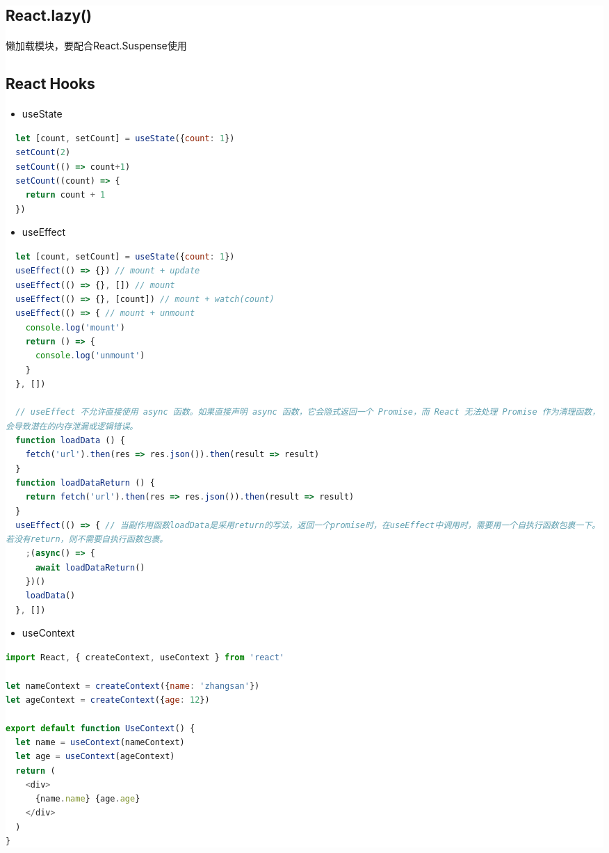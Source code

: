 
## React.lazy()
懒加载模块，要配合React.Suspense使用

## React Hooks
* useState
```js
  let [count, setCount] = useState({count: 1})
  setCount(2)
  setCount(() => count+1)
  setCount((count) => {
    return count + 1
  })
```

* useEffect
```js
  let [count, setCount] = useState({count: 1})
  useEffect(() => {}) // mount + update
  useEffect(() => {}, []) // mount
  useEffect(() => {}, [count]) // mount + watch(count)
  useEffect(() => { // mount + unmount
    console.log('mount')
    return () => {
      console.log('unmount')
    }
  }, [])

  // useEffect 不允许直接使用 async 函数。如果直接声明 async 函数，它会隐式返回一个 Promise，而 React 无法处理 Promise 作为清理函数，会导致潜在的内存泄漏或逻辑错误。
  function loadData () {
    fetch('url').then(res => res.json()).then(result => result)
  }
  function loadDataReturn () {
    return fetch('url').then(res => res.json()).then(result => result)
  }
  useEffect(() => { // 当副作用函数loadData是采用return的写法，返回一个promise时，在useEffect中调用时，需要用一个自执行函数包裹一下。若没有return，则不需要自执行函数包裹。
    ;(async() => {
      await loadDataReturn()
    })()
    loadData()
  }, [])
```

* useContext
```js
import React, { createContext, useContext } from 'react'

let nameContext = createContext({name: 'zhangsan'})
let ageContext = createContext({age: 12})

export default function UseContext() {
  let name = useContext(nameContext)
  let age = useContext(ageContext)
  return (
    <div>
      {name.name} {age.age}
    </div>
  )
}
```
